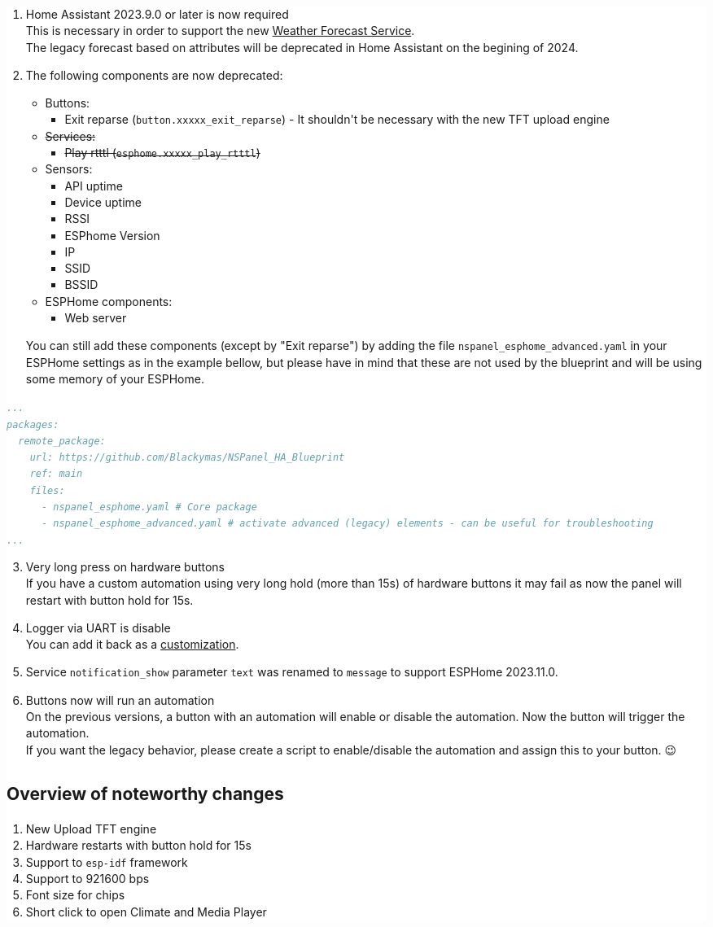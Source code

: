 1. Home Assistant 2023.9.0 or later is now required
<br>This is necessary in order to support the new [Weather Forecast Service](https://www.home-assistant.io/blog/2023/09/06/release-20239/#weather-forecast-service).
<br>The legacy forecast based on attributes will be deprecated in Home Assistant on the begining of 2024.

2. The following components are now deprecated:
   - Buttons:
     - Exit reparse (`button.xxxxx_exit_reparse`) - It shouldn't be necessary with the new TFT upload engine
   - ~~Services:~~
     - ~~Play rtttl (`esphome.xxxxx_play_rtttl`)~~
   - Sensors:
     - API uptime
     - Device uptime
     - RSSI
     - ESPhome Version
     - IP
     - SSID
     - BSSID
   - ESPHome components:
     - Web server

    You can still add these components (except by "Exit reparse") by adding the file `nspanel_esphome_advanced.yaml` in your ESPHome settings as in the example bellow, but please have in mind that these are not used by the blueprint and will be using some memory of your ESPHome. 
```yaml
...
packages:
  remote_package:
    url: https://github.com/Blackymas/NSPanel_HA_Blueprint
    ref: main
    files:
      - nspanel_esphome.yaml # Core package
      - nspanel_esphome_advanced.yaml # activate advanced (legacy) elements - can be useful for troubleshooting
...
```

3. Very long press on hardware buttons
<br>If you have a custom automation using very long hold (more than 15s) of hardware buttons it may fail as now the panel will restart with button hold for 15s.

4. Logger via UART is disable
<br>You can add it back as a [customization](https://github.com/Blackymas/NSPanel_HA_Blueprint/wiki/%28EN%29-Customization/_edit#logger-via-uart).
5. Service `notification_show` parameter `text` was renamed to `message` to support ESPHome 2023.11.0.

6. Buttons now will run an automation
<br>On the previous versions, a button with an automation will enable or disable the automation. Now the button will trigger the automation.
<br>If you want the legacy behavior, please create a script to enable/disable the automation and assign this to your button. 😉
&nbsp;
## Overview of noteworthy changes
1. New Upload TFT engine
2. Hardware restarts with button hold for 15s
3. Support to `esp-idf` framework
4. Support to 921600 bps
5. Font size for chips
6. Short click to open Climate and Media Player
